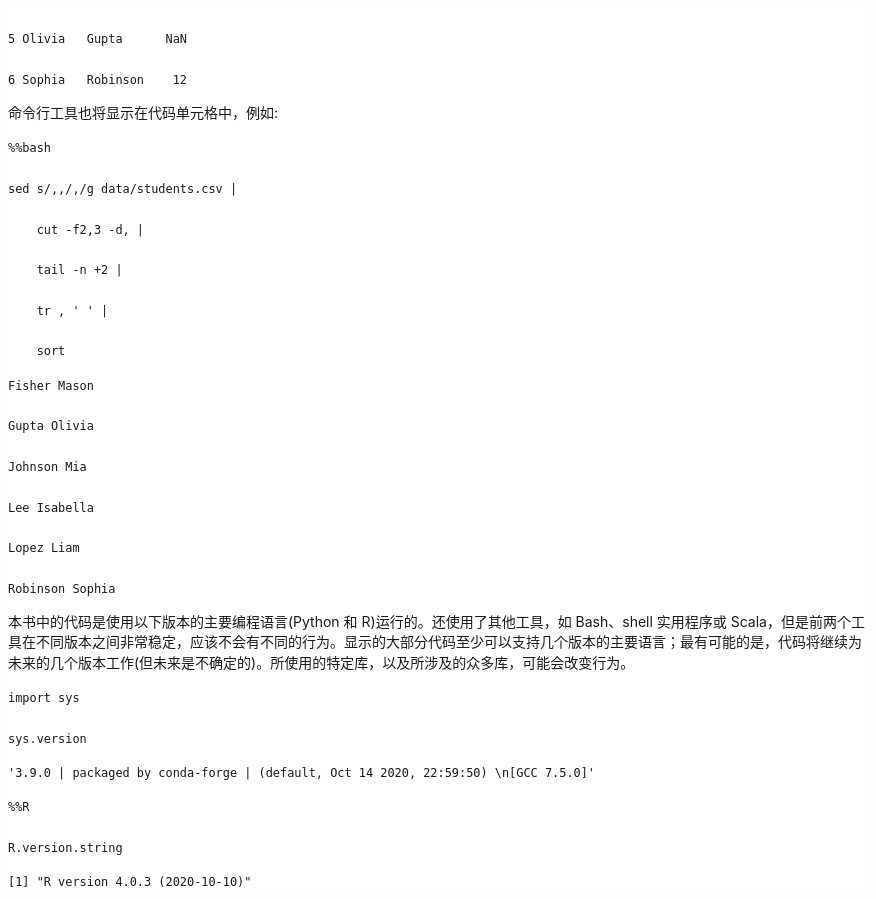 ```

5 Olivia   Gupta      NaN

6 Sophia   Robinson    12 
```

命令行工具也将显示在代码单元格中，例如:

```
%%bash

sed s/,,/,/g data/students.csv |

    cut -f2,3 -d, |

    tail -n +2 |

    tr , ' ' |

    sort 
```

```
Fisher Mason

Gupta Olivia

Johnson Mia

Lee Isabella

Lopez Liam

Robinson Sophia 
```

本书中的代码是使用以下版本的主要编程语言(Python 和 R)运行的。还使用了其他工具，如 Bash、shell 实用程序或 Scala，但是前两个工具在不同版本之间非常稳定，应该不会有不同的行为。显示的大部分代码至少可以支持几个版本的主要语言；最有可能的是，代码将继续为未来的几个版本工作(但未来是不确定的)。所使用的特定库，以及所涉及的众多库，可能会改变行为。

```
import sys

sys.version 
```

```
'3.9.0 | packaged by conda-forge | (default, Oct 14 2020, 22:59:50) \n[GCC 7.5.0]' 
```

```
%%R

R.version.string 
```

```
[1] "R version 4.0.3 (2020-10-10)" 
```
